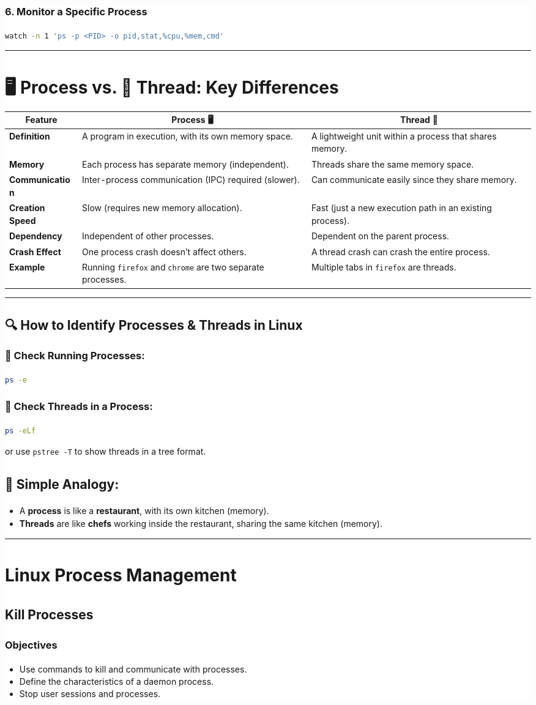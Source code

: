 ### 6. **Monitor a Specific Process**
```sh
watch -n 1 'ps -p <PID> -o pid,stat,%cpu,%mem,cmd'
```
---

# 🖥️ Process vs. 🧵 Thread: Key Differences

| Feature       | Process 🖥️  | Thread 🧵 |
|--------------|------------|----------|
| **Definition** | A program in execution, with its own memory space. | A lightweight unit within a process that shares memory. |
| **Memory** | Each process has separate memory (independent). | Threads share the same memory space. |
| **Communication** | Inter-process communication (IPC) required (slower). | Can communicate easily since they share memory. |
| **Creation Speed** | Slow (requires new memory allocation). | Fast (just a new execution path in an existing process). |
| **Dependency** | Independent of other processes. | Dependent on the parent process. |
| **Crash Effect** | One process crash doesn’t affect others. | A thread crash can crash the entire process. |
| **Example** | Running `firefox` and `chrome` are two separate processes. | Multiple tabs in `firefox` are threads. |

---

## 🔍 How to Identify Processes & Threads in Linux

### 🏃 Check Running Processes:
```bash
ps -e
```

### 🧵 Check Threads in a Process:
```bash
ps -eLf
```
or use `pstree -T` to show threads in a tree format.

## 📌 Simple Analogy:
- A **process** is like a **restaurant**, with its own kitchen (memory).
- **Threads** are like **chefs** working inside the restaurant, sharing the same kitchen (memory).

---

# Linux Process Management

## Kill Processes
### Objectives
- Use commands to kill and communicate with processes.
- Define the characteristics of a daemon process.
- Stop user sessions and processes.
